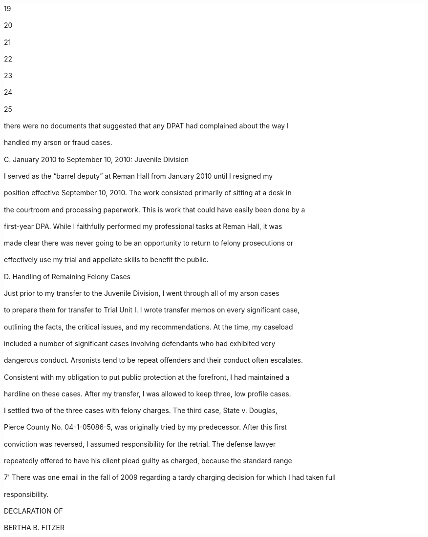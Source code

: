 19

20

21

22

23

24

25

there were no documents that suggested that any DPAT had complained about the way I

handled my arson or fraud cases.

C. January 2010 to September 10, 2010: Juvenile Division

I served as the “barrel deputy” at Reman Hall from January 2010 until I resigned my

position effective September 10, 2010. The work consisted primarily of sitting at a desk in

the courtroom and processing paperwork. This is work that could have easily been done by a

first-year DPA. While I faithfully performed my professional tasks at Reman Hall, it was

made clear there was never going to be an opportunity to return to felony prosecutions or

effectively use my trial and appellate skills to benefit the public.

D. Handling of Remaining Felony Cases

Just prior to my transfer to the Juvenile Division, I went through all of my arson cases

to prepare them for transfer to Trial Unit I. I wrote transfer memos on every significant case,

outlining the facts, the critical issues, and my recommendations. At the time, my caseload

included a number of significant cases involving defendants who had exhibited very

dangerous conduct. Arsonists tend to be repeat offenders and their conduct often escalates.

Consistent with my obligation to put public protection at the forefront, I had maintained a

hardline on these cases. After my transfer, I was allowed to keep three, low profile cases.

I settled two of the three cases with felony charges. The third case, State v. Douglas,

Pierce County No. 04-1-05086-5, was originally tried by my predecessor. After this first

conviction was reversed, I assumed responsibility for the retrial. The defense lawyer

repeatedly offered to have his client plead guilty as charged, because the standard range

7' There was one email in the fall of 2009 regarding a tardy charging decision for which I had taken full

responsibility.

DECLARATION OF

BERTHA B. FITZER
